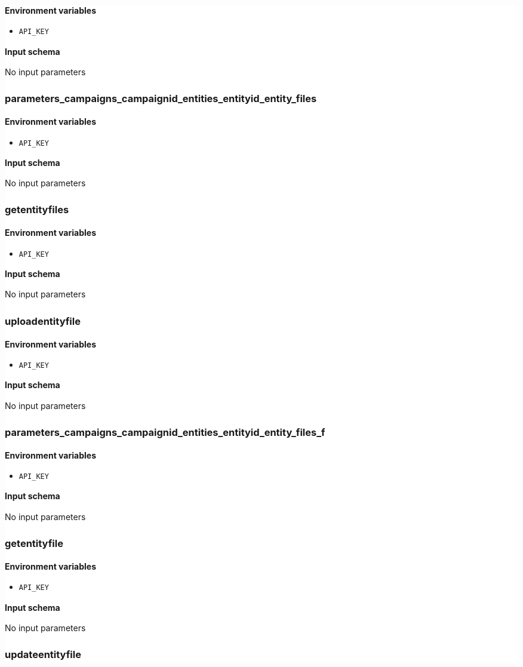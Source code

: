 **Environment variables**

- `API_KEY`

**Input schema**

No input parameters

### parameters_campaigns_campaignid_entities_entityid_entity_files

**Environment variables**

- `API_KEY`

**Input schema**

No input parameters

### getentityfiles

**Environment variables**

- `API_KEY`

**Input schema**

No input parameters

### uploadentityfile

**Environment variables**

- `API_KEY`

**Input schema**

No input parameters

### parameters_campaigns_campaignid_entities_entityid_entity_files_f

**Environment variables**

- `API_KEY`

**Input schema**

No input parameters

### getentityfile

**Environment variables**

- `API_KEY`

**Input schema**

No input parameters

### updateentityfile
